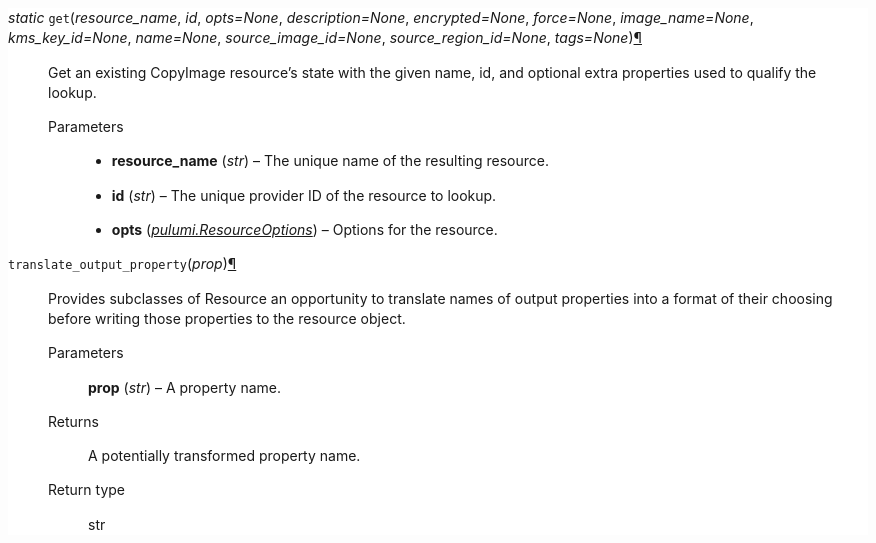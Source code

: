 <em class="property">static </em><code class="sig-name descname">get</code><span class="sig-paren">(</span><em class="sig-param"><span class="n">resource_name</span></em>, <em class="sig-param"><span class="n">id</span></em>, <em class="sig-param"><span class="n">opts</span><span class="o">=</span><span class="default_value">None</span></em>, <em class="sig-param"><span class="n">description</span><span class="o">=</span><span class="default_value">None</span></em>, <em class="sig-param"><span class="n">encrypted</span><span class="o">=</span><span class="default_value">None</span></em>, <em class="sig-param"><span class="n">force</span><span class="o">=</span><span class="default_value">None</span></em>, <em class="sig-param"><span class="n">image_name</span><span class="o">=</span><span class="default_value">None</span></em>, <em class="sig-param"><span class="n">kms_key_id</span><span class="o">=</span><span class="default_value">None</span></em>, <em class="sig-param"><span class="n">name</span><span class="o">=</span><span class="default_value">None</span></em>, <em class="sig-param"><span class="n">source_image_id</span><span class="o">=</span><span class="default_value">None</span></em>, <em class="sig-param"><span class="n">source_region_id</span><span class="o">=</span><span class="default_value">None</span></em>, <em class="sig-param"><span class="n">tags</span><span class="o">=</span><span class="default_value">None</span></em><span class="sig-paren">)</span><a class="headerlink" href="#pulumi_alicloud.ecs.CopyImage.get" title="Permalink to this definition">¶</a></dt>
<dd><p>Get an existing CopyImage resource’s state with the given name, id, and optional extra
properties used to qualify the lookup.</p>
<dl class="field-list simple">
<dt class="field-odd">Parameters</dt>
<dd class="field-odd"><ul class="simple">
<li><p><strong>resource_name</strong> (<em>str</em>) – The unique name of the resulting resource.</p></li>
<li><p><strong>id</strong> (<em>str</em>) – The unique provider ID of the resource to lookup.</p></li>
<li><p><strong>opts</strong> (<a class="reference internal" href="../../pulumi/#pulumi.ResourceOptions" title="pulumi.ResourceOptions"><em>pulumi.ResourceOptions</em></a>) – Options for the resource.</p></li>
</ul>
</dd>
</dl>
</dd></dl>

<dl class="py method">
<dt id="pulumi_alicloud.ecs.CopyImage.translate_output_property">
<code class="sig-name descname">translate_output_property</code><span class="sig-paren">(</span><em class="sig-param"><span class="n">prop</span></em><span class="sig-paren">)</span><a class="headerlink" href="#pulumi_alicloud.ecs.CopyImage.translate_output_property" title="Permalink to this definition">¶</a></dt>
<dd><p>Provides subclasses of Resource an opportunity to translate names of output properties
into a format of their choosing before writing those properties to the resource object.</p>
<dl class="field-list simple">
<dt class="field-odd">Parameters</dt>
<dd class="field-odd"><p><strong>prop</strong> (<em>str</em>) – A property name.</p>
</dd>
<dt class="field-even">Returns</dt>
<dd class="field-even"><p>A potentially transformed property name.</p>
</dd>
<dt class="field-odd">Return type</dt>
<dd class="field-odd"><p>str</p>
</dd>
</dl>
</dd></dl>
